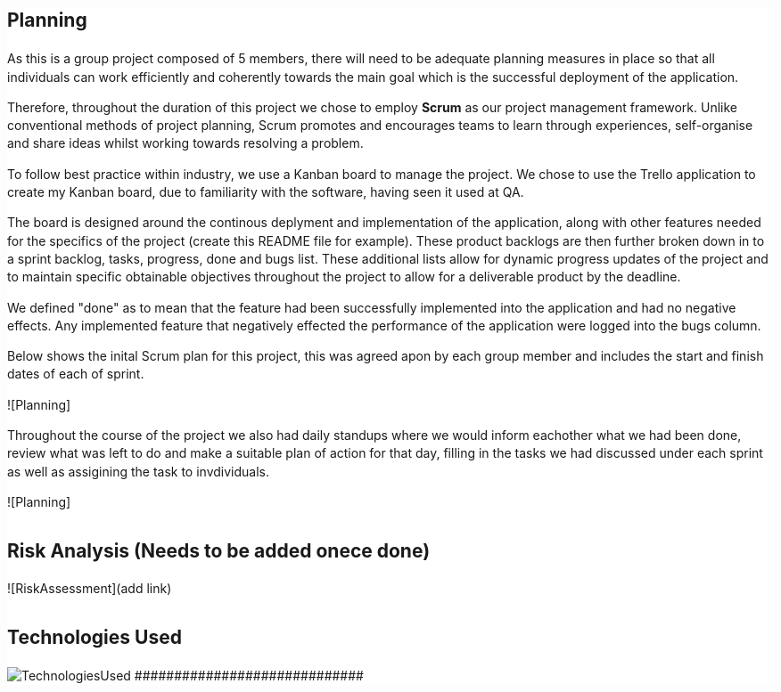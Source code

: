 <a name="planning"></a>
## Planning

As this is a group project composed of 5 members, there will need to be adequate planning measures in place so that all individuals can work efficiently and coherently towards the main goal which is the successful deployment of the application.  

Therefore, throughout the duration of this project we chose to employ **Scrum** as our project management framework. Unlike conventional methods of project planning, Scrum promotes and encourages teams to learn through experiences, self-organise and share ideas whilst working towards resolving a problem.


To follow best practice within industry, we use a Kanban board to manage the project. We chose to use the Trello application to create my Kanban board, due to familiarity with the software, having seen it used at QA.

The board is designed around the continous deplyment and implementation of the application, along with other features needed for the specifics of the project (create this README file for example). These product backlogs are then further broken down in to a sprint backlog, tasks, progress, done and bugs list. These additional lists allow for dynamic progress updates of the project and to maintain specific obtainable objectives throughout the project to allow for a deliverable product by the deadline.

We defined "done" as to mean that the feature had been successfully implemented into the application and had no negative effects.
Any implemented feature that negatively effected the performance of the application were logged into the bugs column.



Below shows the inital Scrum plan for this project, this was agreed apon by each group member and includes the start and finish dates of each of sprint. 

![Planning]

Throughout the course of the project we also had daily standups where we would inform eachother what we had been done, review what was left to do and make a suitable plan of action for that day, filling in the tasks we had discussed under each sprint as well as assigining the task to invdividuals.

![Planning]



<a name="Risk"></a>
## Risk Analysis (Needs to be added onece done)
![RiskAssessment](add link)


<a name="Technology"></a>
## Technologies Used
![TechnologiesUsed](https://github.com/Ezzmo/Petclinic/blob/develop/Documentation/TechnologiesUsed.png)
#############################
